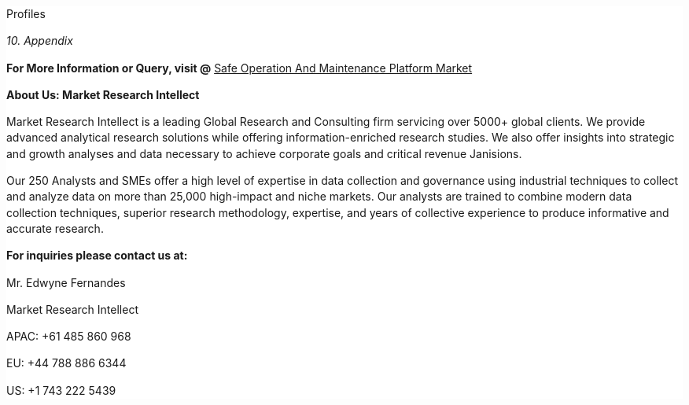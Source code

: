 Profiles</span></em></p><p><em><span class="font-[700]">10. Appendix</span></em></p><p><span class="font-[700]"><strong>For More Information or Query, visit&nbsp;@</strong>&nbsp;</span><span class="font-[700]"><a href="https://www.marketresearchintellect.com/product/safe-operation-and-maintenance-platform-market-size-forecast/?utm_source=Linkedin&utm_medium=842" target="_blank" data-tracking-control-name="article-ssr-frontend-pulse_little-text-block" data-tracking-will-navigate="" data-test-link="">Safe Operation And Maintenance Platform Market</a></span></p><p><strong><span class="font-[700]">About Us: Market Research Intellect</span></strong></p><p><span class="">Market Research Intellect is a leading Global Research and Consulting firm servicing over 5000+ global clients. We provide advanced analytical research solutions while offering information-enriched research studies.&nbsp;</span>We also offer insights into strategic and growth analyses and data necessary to achieve corporate goals and critical revenue Janisions.</p><p><span class="">Our 250 Analysts and SMEs offer a high level of expertise in data collection and governance using industrial techniques to collect and analyze data on more than 25,000 high-impact and niche markets. Our analysts are trained to combine modern data collection techniques, superior research methodology, expertise, and years of collective experience to produce informative and accurate research.</span></p><p><strong>For inquiries please contact us at:</strong></p><p>Mr. Edwyne Fernandes</p><p>Market Research Intellect</p><p>APAC: +61 485 860 968</p><p>EU: +44 788 886 6344</p><p>US: +1 743 222 5439</p>
